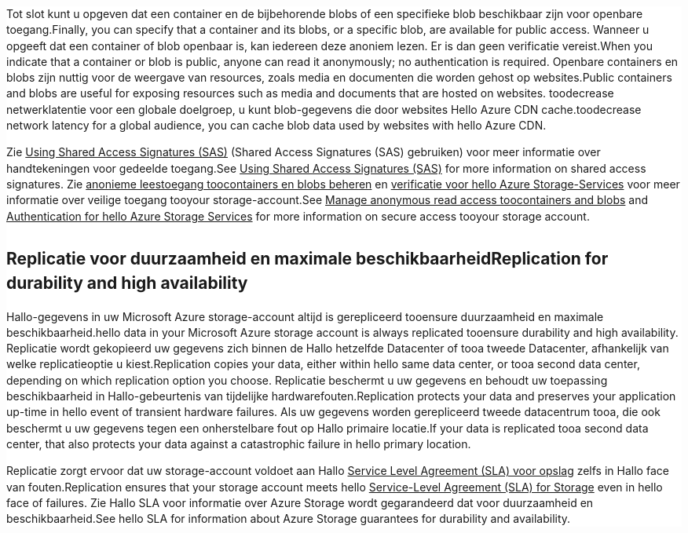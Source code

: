 <span data-ttu-id="79682-222">Tot slot kunt u opgeven dat een container en de bijbehorende blobs of een specifieke blob beschikbaar zijn voor openbare toegang.</span><span class="sxs-lookup"><span data-stu-id="79682-222">Finally, you can specify that a container and its blobs, or a specific blob, are available for public access.</span></span> <span data-ttu-id="79682-223">Wanneer u opgeeft dat een container of blob openbaar is, kan iedereen deze anoniem lezen. Er is dan geen verificatie vereist.</span><span class="sxs-lookup"><span data-stu-id="79682-223">When you indicate that a container or blob is public, anyone can read it anonymously; no authentication is required.</span></span>  <span data-ttu-id="79682-224">Openbare containers en blobs zijn nuttig voor de weergave van resources, zoals media en documenten die worden gehost op websites.</span><span class="sxs-lookup"><span data-stu-id="79682-224">Public containers and blobs are useful for exposing resources such as media and documents that are hosted on websites.</span></span>  <span data-ttu-id="79682-225">toodecrease netwerklatentie voor een globale doelgroep, u kunt blob-gegevens die door websites Hello Azure CDN cache.</span><span class="sxs-lookup"><span data-stu-id="79682-225">toodecrease network latency for a global audience, you can cache blob data used by websites with hello Azure CDN.</span></span>

<span data-ttu-id="79682-226">Zie [Using Shared Access Signatures (SAS)](storage-dotnet-shared-access-signature-part-1.md) (Shared Access Signatures (SAS) gebruiken) voor meer informatie over handtekeningen voor gedeelde toegang.</span><span class="sxs-lookup"><span data-stu-id="79682-226">See [Using Shared Access Signatures (SAS)](storage-dotnet-shared-access-signature-part-1.md) for more information on shared access signatures.</span></span> <span data-ttu-id="79682-227">Zie [anonieme leestoegang toocontainers en blobs beheren](storage-manage-access-to-resources.md) en [verificatie voor hello Azure Storage-Services](https://msdn.microsoft.com/library/azure/dd179428.aspx) voor meer informatie over veilige toegang tooyour storage-account.</span><span class="sxs-lookup"><span data-stu-id="79682-227">See [Manage anonymous read access toocontainers and blobs](storage-manage-access-to-resources.md) and [Authentication for hello Azure Storage Services](https://msdn.microsoft.com/library/azure/dd179428.aspx) for more information on secure access tooyour storage account.</span></span>

## <a name="replication-for-durability-and-high-availability"></a><span data-ttu-id="79682-228">Replicatie voor duurzaamheid en maximale beschikbaarheid</span><span class="sxs-lookup"><span data-stu-id="79682-228">Replication for durability and high availability</span></span>
<span data-ttu-id="79682-229">Hallo-gegevens in uw Microsoft Azure storage-account altijd is gerepliceerd tooensure duurzaamheid en maximale beschikbaarheid.</span><span class="sxs-lookup"><span data-stu-id="79682-229">hello data in your Microsoft Azure storage account is always replicated tooensure durability and high availability.</span></span> <span data-ttu-id="79682-230">Replicatie wordt gekopieerd uw gegevens zich binnen de Hallo hetzelfde Datacenter of tooa tweede Datacenter, afhankelijk van welke replicatieoptie u kiest.</span><span class="sxs-lookup"><span data-stu-id="79682-230">Replication copies your data, either within hello same data center, or tooa second data center, depending on which replication option you choose.</span></span> <span data-ttu-id="79682-231">Replicatie beschermt u uw gegevens en behoudt uw toepassing beschikbaarheid in Hallo-gebeurtenis van tijdelijke hardwarefouten.</span><span class="sxs-lookup"><span data-stu-id="79682-231">Replication protects your data and preserves your application up-time in hello event of transient hardware failures.</span></span> <span data-ttu-id="79682-232">Als uw gegevens worden gerepliceerd tweede datacentrum tooa, die ook beschermt u uw gegevens tegen een onherstelbare fout op Hallo primaire locatie.</span><span class="sxs-lookup"><span data-stu-id="79682-232">If your data is replicated tooa second data center, that also protects your data against a catastrophic failure in hello primary location.</span></span>

<span data-ttu-id="79682-233">Replicatie zorgt ervoor dat uw storage-account voldoet aan Hallo [Service Level Agreement (SLA) voor opslag](https://azure.microsoft.com/support/legal/sla/storage/) zelfs in Hallo face van fouten.</span><span class="sxs-lookup"><span data-stu-id="79682-233">Replication ensures that your storage account meets hello [Service-Level Agreement (SLA) for Storage](https://azure.microsoft.com/support/legal/sla/storage/) even in hello face of failures.</span></span> <span data-ttu-id="79682-234">Zie Hallo SLA voor informatie over Azure Storage wordt gegarandeerd dat voor duurzaamheid en beschikbaarheid.</span><span class="sxs-lookup"><span data-stu-id="79682-234">See hello SLA for information about Azure Storage guarantees for durability and availability.</span></span>
